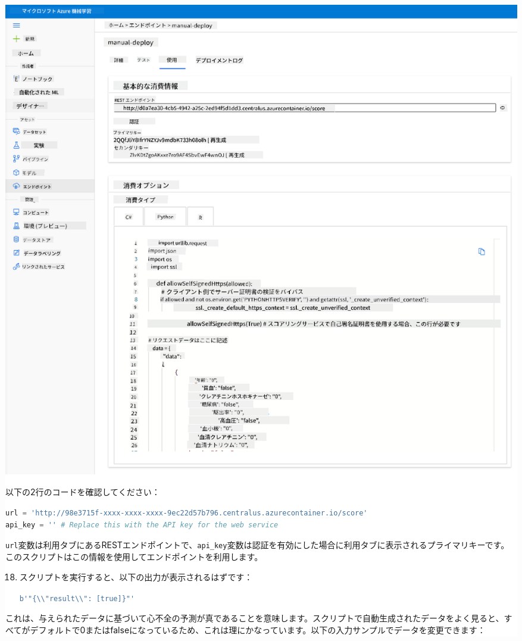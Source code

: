 ![35](../../../../translated_images/consumption-1.700abd196452842a020c7d745908637a6e4c5c50494ad1217be80e283e0de154.ja.png)

以下の2行のコードを確認してください：

```python
url = 'http://98e3715f-xxxx-xxxx-xxxx-9ec22d57b796.centralus.azurecontainer.io/score'
api_key = '' # Replace this with the API key for the web service
```  
`url`変数は利用タブにあるRESTエンドポイントで、`api_key`変数は認証を有効にした場合に利用タブに表示されるプライマリキーです。このスクリプトはこの情報を使用してエンドポイントを利用します。

18. スクリプトを実行すると、以下の出力が表示されるはずです：
    ```python
    b'"{\\"result\\": [true]}"'
    ```  
これは、与えられたデータに基づいて心不全の予測が真であることを意味します。スクリプトで自動生成されたデータをよく見ると、すべてがデフォルトで0またはfalseになっているため、これは理にかなっています。以下の入力サンプルでデータを変更できます：
